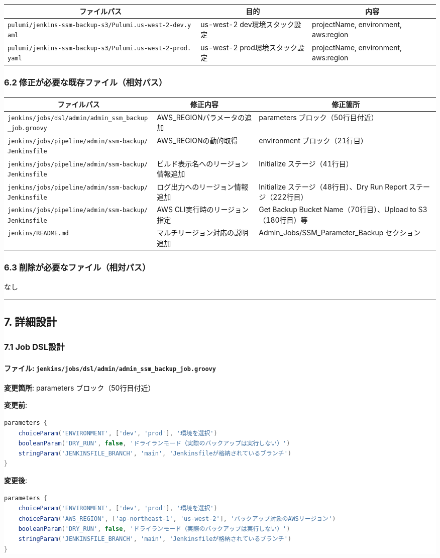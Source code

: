 | ファイルパス | 目的 | 内容 |
|------------|------|------|
| `pulumi/jenkins-ssm-backup-s3/Pulumi.us-west-2-dev.yaml` | us-west-2 dev環境スタック設定 | projectName, environment, aws:region |
| `pulumi/jenkins-ssm-backup-s3/Pulumi.us-west-2-prod.yaml` | us-west-2 prod環境スタック設定 | projectName, environment, aws:region |

### 6.2 修正が必要な既存ファイル（相対パス）

| ファイルパス | 修正内容 | 修正箇所 |
|------------|---------|---------|
| `jenkins/jobs/dsl/admin/admin_ssm_backup_job.groovy` | AWS_REGIONパラメータの追加 | parameters ブロック（50行目付近） |
| `jenkins/jobs/pipeline/admin/ssm-backup/Jenkinsfile` | AWS_REGIONの動的取得 | environment ブロック（21行目） |
| `jenkins/jobs/pipeline/admin/ssm-backup/Jenkinsfile` | ビルド表示名へのリージョン情報追加 | Initialize ステージ（41行目） |
| `jenkins/jobs/pipeline/admin/ssm-backup/Jenkinsfile` | ログ出力へのリージョン情報追加 | Initialize ステージ（48行目）、Dry Run Report ステージ（222行目） |
| `jenkins/jobs/pipeline/admin/ssm-backup/Jenkinsfile` | AWS CLI実行時のリージョン指定 | Get Backup Bucket Name（70行目）、Upload to S3（180行目）等 |
| `jenkins/README.md` | マルチリージョン対応の説明追加 | Admin_Jobs/SSM_Parameter_Backup セクション |

### 6.3 削除が必要なファイル（相対パス）

なし

---

## 7. 詳細設計

### 7.1 Job DSL設計

#### ファイル: `jenkins/jobs/dsl/admin/admin_ssm_backup_job.groovy`

**変更箇所**: parameters ブロック（50行目付近）

**変更前**:
```groovy
parameters {
    choiceParam('ENVIRONMENT', ['dev', 'prod'], '環境を選択')
    booleanParam('DRY_RUN', false, 'ドライランモード（実際のバックアップは実行しない）')
    stringParam('JENKINSFILE_BRANCH', 'main', 'Jenkinsfileが格納されているブランチ')
}
```

**変更後**:
```groovy
parameters {
    choiceParam('ENVIRONMENT', ['dev', 'prod'], '環境を選択')
    choiceParam('AWS_REGION', ['ap-northeast-1', 'us-west-2'], 'バックアップ対象のAWSリージョン')
    booleanParam('DRY_RUN', false, 'ドライランモード（実際のバックアップは実行しない）')
    stringParam('JENKINSFILE_BRANCH', 'main', 'Jenkinsfileが格納されているブランチ')
}
```
